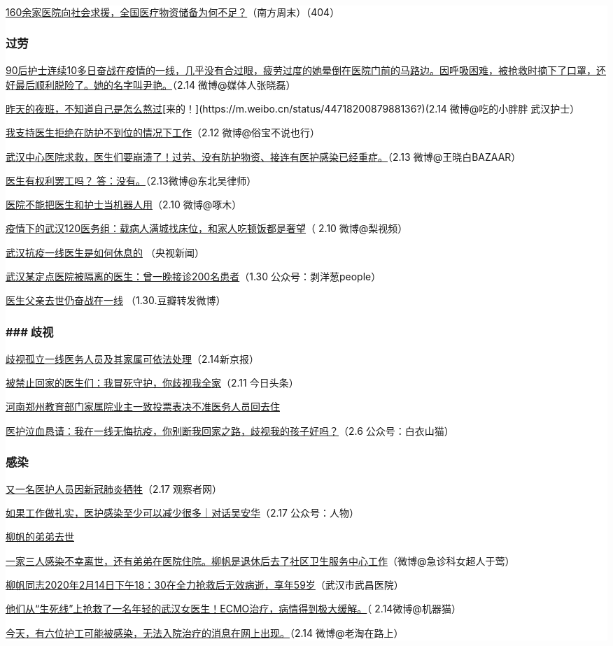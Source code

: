 [160余家医院向社会求援，全国医疗物资储备为何不足？](http://www.infzm.com/wap/#/content/175410?from=groupmessage&isappinstalled=0)（南方周末）（404）

### 过劳
[90后护士连续10多日奋战在疫情的一线，几乎没有合过眼，疲劳过度的她晕倒在医院门前的马路边。因呼吸困难，被抢救时摘下了口罩，还好最后顺利脱险了。她的名字叫尹艳。](https://m.weibo.cn/status/4471890934845273?)（2.14 微博@媒体人张晓磊）

[昨天的夜班，不知道自己是怎么熬过](https://m.weibo.cn/status/4471820087988136?)[来的！](https://m.weibo.cn/status/4471820087988136?)(2.14  微博@吃的小胖胖 武汉护士）

[我支持医生拒绝在防护不到位的情况下工作](https://m.weibo.cn/status/4471288896206465?)（2.12 微博@俗宝不说也行）

[武汉中心医院求救，医生们要崩溃了！过劳、没有防护物资、接连有医护感染已经重症。](https://weibointl.api.weibo.cn/share/122780086.html?weibo_id=4471298082664758)（2.13 微博@王晓白BAZAAR）

[医生有权利罢工吗？ 答：没有。](https://weibointl.api.weibo.cn/share/122782460.html?weibo_id=4471322228644834)（2.13微博@东北吴律师）

[医院不能把医生和护士当机器人用](https://weibointl.api.weibo.cn/share/122089707.html?weibo_id=4470383736014478&from=groupmessage&isappinstalled=0)（2.10 微博@啄木）

[疫情下的武汉120医务组：载病人满城找床位，和家人吃顿饭都是奢望](https://m.weibo.cn/6004281123/4470499675956170)（ 2.10 微博@梨视频）

[武汉抗疫一线医生是如何休息的](https://m.weibo.cn/status/4467193314278098)   （央视新闻）

[武汉某定点医院被隔离的医生：曾一晚接诊200名患者](https://mp.weixin.qq.com/s/W5_q5hIl2TXKjkwKPQj0Ng)（1.30 公众号：剥洋葱people）

[医生父亲去世仍奋战在一线](https://www.douban.com/people/4296622/status/2780732868/?dt_platform=com.douban.activity.wechat_friends&dt_dapp=1)   （1.30.豆瓣转发微博）

### ### **歧视**
[歧视孤立一线医务人员及其家属可依法处理](https://m.weibo.cn/status/4471874371666137?)（2.14新京报）

[被禁止回家的医生们：我冒死守护，你歧视我全家](https://m.toutiaocdn.com/i6792067606212772364/?app=news_article&timestamp=1581465052&req_id=20200212075052010026076024267A1E92&group_id=6792067606212772364&wxshare_count=6&tt_from=weixin_moments&utm_source=weixin_moments&utm_medium=toutiao_android&utm_campaign=client_share&share_type=original&pbid=6781034529634502158&from=groupmessage&isappinstalled=0)（2.11 今日头条）

[河南郑州教育部门家属院业主一致投票表决不准医务人员回去住](https://weibointl.api.weibo.cn/share/121805023.html?weibo_id=4470025639613530)

[医护泣血恳请：我在一线无悔抗疫，你别断我回家之路，歧视我的孩子好吗？](https://mp.weixin.qq.com/s/K4PgD8WaVPlce4XQz0uqdw)（2.6 公众号：白衣山猫）

### **感染**
[又一名医护人员因新冠肺炎牺牲](https://mp.weixin.qq.com/s/_LVAL_1TfgIPlB_Eer3qww)（2.17 观察者网）

[如果工作做扎实，医护感染至少可以减少很多｜对话吴安华](https://mp.weixin.qq.com/s/LXSt56QNUaBVYwAe6uMqkA)（2.17 公众号：人物）

[柳帆的弟弟去世](https://m.weibo.cn/1745573472/4472411250937527)

[一家三人感染不幸离世，还有弟弟在医院住院。柳帆是退休后去了社区卫生服务中心工作](https://m.weibo.cn/status/4472249463508464?)（微博@急诊科女超人于莺）

[柳帆同志2020年2月14日下午18：30在全力抢救后无效病逝，享年59岁](https://m.weibo.cn/status/4472171387075977?)（武汉市武昌医院）

[他们从“生死线”上抢救了一名年轻的武汉女医生！ECMO治疗，病情得到极大缓解。](https://m.weibo.cn/status/4471970924267582?)（ 2.14微博@机器猫）

[今天，有六位护工可能被感染，无法入院治疗的消息在网上出现。](https://m.weibo.cn/1002224393/4472010597922367)（2.14 微博@老淘在路上）
